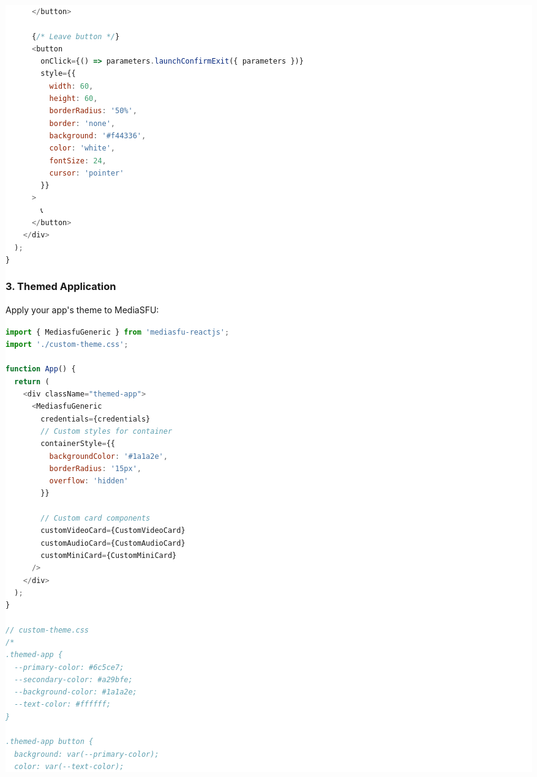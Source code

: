 ```javascript
      </button>
      
      {/* Leave button */}
      <button
        onClick={() => parameters.launchConfirmExit({ parameters })}
        style={{
          width: 60,
          height: 60,
          borderRadius: '50%',
          border: 'none',
          background: '#f44336',
          color: 'white',
          fontSize: 24,
          cursor: 'pointer'
        }}
      >
        📞
      </button>
    </div>
  );
}
```

### 3. Themed Application

Apply your app's theme to MediaSFU:

```javascript
import { MediasfuGeneric } from 'mediasfu-reactjs';
import './custom-theme.css';

function App() {
  return (
    <div className="themed-app">
      <MediasfuGeneric 
        credentials={credentials}
        // Custom styles for container
        containerStyle={{
          backgroundColor: '#1a1a2e',
          borderRadius: '15px',
          overflow: 'hidden'
        }}
        
        // Custom card components
        customVideoCard={CustomVideoCard}
        customAudioCard={CustomAudioCard}
        customMiniCard={CustomMiniCard}
      />
    </div>
  );
}

// custom-theme.css
/*
.themed-app {
  --primary-color: #6c5ce7;
  --secondary-color: #a29bfe;
  --background-color: #1a1a2e;
  --text-color: #ffffff;
}

.themed-app button {
  background: var(--primary-color);
  color: var(--text-color);
```